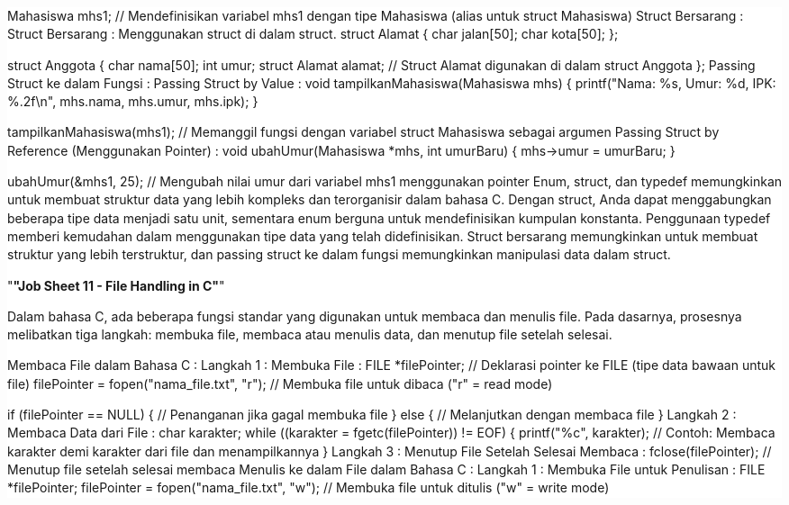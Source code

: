 Mahasiswa mhs1; // Mendefinisikan variabel mhs1 dengan tipe Mahasiswa (alias untuk struct Mahasiswa)
Struct Bersarang :
Struct Bersarang : Menggunakan struct di dalam struct.
struct Alamat {
    char jalan[50];
    char kota[50];
};

struct Anggota {
    char nama[50];
    int umur;
    struct Alamat alamat; // Struct Alamat digunakan di dalam struct Anggota
};
Passing Struct ke dalam Fungsi :
Passing Struct by Value :
void tampilkanMahasiswa(Mahasiswa mhs) {
    printf("Nama: %s, Umur: %d, IPK: %.2f\n", mhs.nama, mhs.umur, mhs.ipk);
}

tampilkanMahasiswa(mhs1); // Memanggil fungsi dengan variabel struct Mahasiswa sebagai argumen
Passing Struct by Reference (Menggunakan Pointer) :
void ubahUmur(Mahasiswa *mhs, int umurBaru) {
    mhs->umur = umurBaru;
}

ubahUmur(&mhs1, 25); // Mengubah nilai umur dari variabel mhs1 menggunakan pointer
Enum, struct, dan typedef memungkinkan untuk membuat struktur data yang lebih kompleks dan terorganisir dalam bahasa C. Dengan struct, Anda dapat menggabungkan beberapa tipe data menjadi satu unit, sementara enum berguna untuk mendefinisikan kumpulan konstanta. Penggunaan typedef memberi kemudahan dalam menggunakan tipe data yang telah didefinisikan. Struct bersarang memungkinkan untuk membuat struktur yang lebih terstruktur, dan passing struct ke dalam fungsi memungkinkan manipulasi data dalam struct.

"**"Job Sheet 11 - File Handling in C"**"

Dalam bahasa C, ada beberapa fungsi standar yang digunakan untuk membaca dan menulis file. Pada dasarnya, prosesnya melibatkan tiga langkah: membuka file, membaca atau menulis data, dan menutup file setelah selesai.

Membaca File dalam Bahasa C :
Langkah 1 : Membuka File :
FILE *filePointer; // Deklarasi pointer ke FILE (tipe data bawaan untuk file)
filePointer = fopen("nama_file.txt", "r"); // Membuka file untuk dibaca ("r" = read mode)

if (filePointer == NULL) {
    // Penanganan jika gagal membuka file
} else {
    // Melanjutkan dengan membaca file
}
Langkah 2 : Membaca Data dari File :
char karakter;
while ((karakter = fgetc(filePointer)) != EOF) {
    printf("%c", karakter); // Contoh: Membaca karakter demi karakter dari file dan menampilkannya
}
Langkah 3 : Menutup File Setelah Selesai Membaca :
fclose(filePointer); // Menutup file setelah selesai membaca
Menulis ke dalam File dalam Bahasa C :
Langkah 1 : Membuka File untuk Penulisan :
FILE *filePointer; 
filePointer = fopen("nama_file.txt", "w"); // Membuka file untuk ditulis ("w" = write mode)
